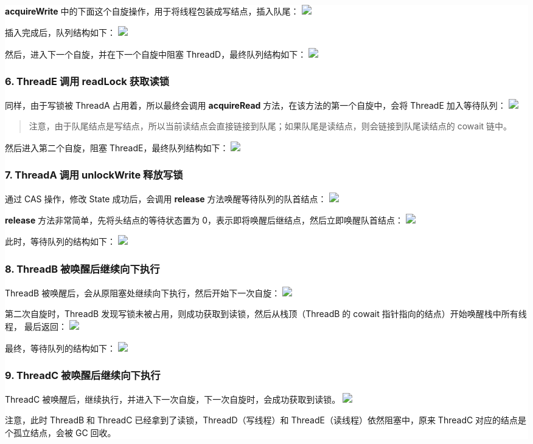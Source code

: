**acquireWrite** 中的下面这个自旋操作，用于将线程包装成写结点，插入队尾：
![](https://segmentfault.com/img/bVbeuH2?w=903&h=610)

插入完成后，队列结构如下：
![](https://segmentfault.com/img/bVbeuIg?w=931&h=549)

然后，进入下一个自旋，并在下一个自旋中阻塞 ThreadD，最终队列结构如下：
![](https://segmentfault.com/img/bVbeuI3?w=967&h=545)

### 6. ThreadE 调用 readLock 获取读锁

同样，由于写锁被 ThreadA 占用着，所以最终会调用 **acquireRead** 方法，在该方法的第一个自旋中，会将 ThreadE 加入等待队列：
![](https://segmentfault.com/img/bVbeuI8?w=946&h=430)

> 注意，由于队尾结点是写结点，所以当前读结点会直接链接到队尾；如果队尾是读结点，则会链接到队尾读结点的 cowait 链中。

然后进入第二个自旋，阻塞 ThreadE，最终队列结构如下：
![](https://segmentfault.com/img/bVbeuJr?w=946&h=430)

### 7. ThreadA 调用 unlockWrite 释放写锁

通过 CAS 操作，修改 State 成功后，会调用 **release** 方法唤醒等待队列的队首结点：
![](https://segmentfault.com/img/bVbeuJv?w=1230&h=248)

**release** 方法非常简单，先将头结点的等待状态置为 0，表示即将唤醒后继结点，然后立即唤醒队首结点：
![](https://segmentfault.com/img/bVbeuJw?w=1129&h=417)

此时，等待队列的结构如下：
![](https://segmentfault.com/img/bVbeuJA?w=946&h=430)

### 8. ThreadB 被唤醒后继续向下执行

ThreadB 被唤醒后，会从原阻塞处继续向下执行，然后开始下一次自旋：
![](https://segmentfault.com/img/bVbeuJB?w=1026&h=668)

第二次自旋时，ThreadB 发现写锁未被占用，则成功获取到读锁，然后从栈顶（ThreadB 的 cowait 指针指向的结点）开始唤醒栈中所有线程，
最后返回：
![](https://segmentfault.com/img/bVbeuJC?w=1220&h=493)

最终，等待队列的结构如下：
![](https://segmentfault.com/img/bVbeuJK?w=777&h=459)

### 9. ThreadC 被唤醒后继续向下执行

ThreadC 被唤醒后，继续执行，并进入下一次自旋，下一次自旋时，会成功获取到读锁。
![](https://segmentfault.com/img/bVbeuJQ?w=815&h=886)

注意，此时 ThreadB 和 ThreadC 已经拿到了读锁，ThreadD（写线程）和 ThreadE（读线程）依然阻塞中，原来 ThreadC 对应的结点是个孤立结点，会被 GC 回收。
